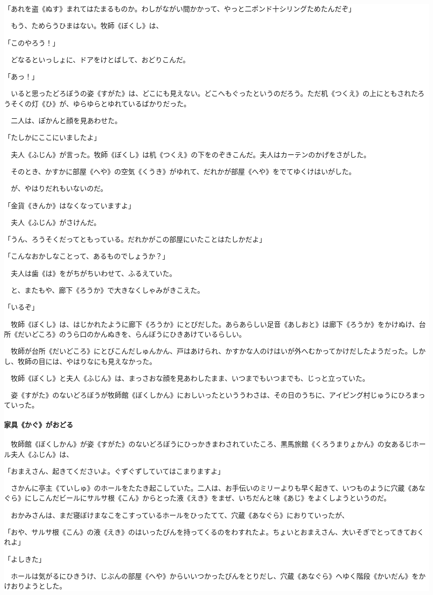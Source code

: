 「あれを盗《ぬす》まれてはたまるものか。わしがながい間かかって、やっと二ポンド十シリングためたんだぞ」

　もう、ためらうひまはない。牧師《ぼくし》は、

「このやろう！」

　どなるといっしょに、ドアをけとばして、おどりこんだ。

「あっ！」

　いると思ったどろぼうの姿《すがた》は、どこにも見えない。どこへもぐったというのだろう。ただ机《つくえ》の上にともされたろうそくの灯《ひ》が、ゆらゆらとゆれているばかりだった。

　二人は、ぽかんと顔を見あわせた。

「たしかにここにいましたよ」

　夫人《ふじん》が言った。牧師《ぼくし》は机《つくえ》の下をのぞきこんだ。夫人はカーテンのかげをさがした。

　そのとき、かすかに部屋《へや》の空気《くうき》がゆれて、だれかが部屋《へや》をでてゆくけはいがした。

　が、やはりだれもいないのだ。

「金貨《きんか》はなくなっていますよ」

　夫人《ふじん》がさけんだ。

「うん、ろうそくだってともっている。だれかがこの部屋にいたことはたしかだよ」

「こんなおかしなことって、あるものでしょうか？」

　夫人は歯《は》をがちがちいわせて、ふるえていた。

　と、またもや、廊下《ろうか》で大きなくしゃみがきこえた。

「いるぞ」

　牧師《ぼくし》は、はじかれたように廊下《ろうか》にとびだした。あらあらしい足音《あしおと》は廊下《ろうか》をかけぬけ、台所《だいどころ》のうら口のかんぬきを、らんぼうにひきあけているらしい。

　牧師が台所《だいどころ》にとびこんだしゅんかん、戸はあけられ、かすかな人のけはいが外へむかってかけだしたようだった。しかし、牧師の目には、やはりなにも見えなかった。

　牧師《ぼくし》と夫人《ふじん》は、まっさおな顔を見あわしたまま、いつまでもいつまでも、じっと立っていた。

　姿《すがた》のないどろぼうが牧師館《ぼくしかん》におしいったといううわさは、その日のうちに、アイピング村じゅうにひろまっていった。



#### 家具《かぐ》がおどる




　牧師館《ぼくしかん》が姿《すがた》のないどろぼうにひっかきまわされていたころ、黒馬旅館《くろうまりょかん》の女あるじホール夫人《ふじん》は、

「おまえさん、起きてくださいよ。ぐずぐずしていてはこまりますよ」

　さかんに亭主《ていしゅ》のホールをたたき起こしていた。二人は、お手伝いのミリーよりも早く起きて、いつものように穴蔵《あなぐら》にしこんだビールにサルサ根《こん》からとった液《えき》をまぜ、いちだんと味《あじ》をよくしようというのだ。

　おかみさんは、まだ寝ぼけまなこをこすっているホールをひったてて、穴蔵《あなぐら》におりていったが、

「おや、サルサ根《こん》の液《えき》のはいったびんを持ってくるのをわすれたよ。ちょいとおまえさん、大いそぎでとってきておくれよ」

「よしきた」

　ホールは気がるにひきうけ、じぶんの部屋《へや》からいいつかったびんをとりだし、穴蔵《あなぐら》へゆく階段《かいだん》をかけおりようとした。

